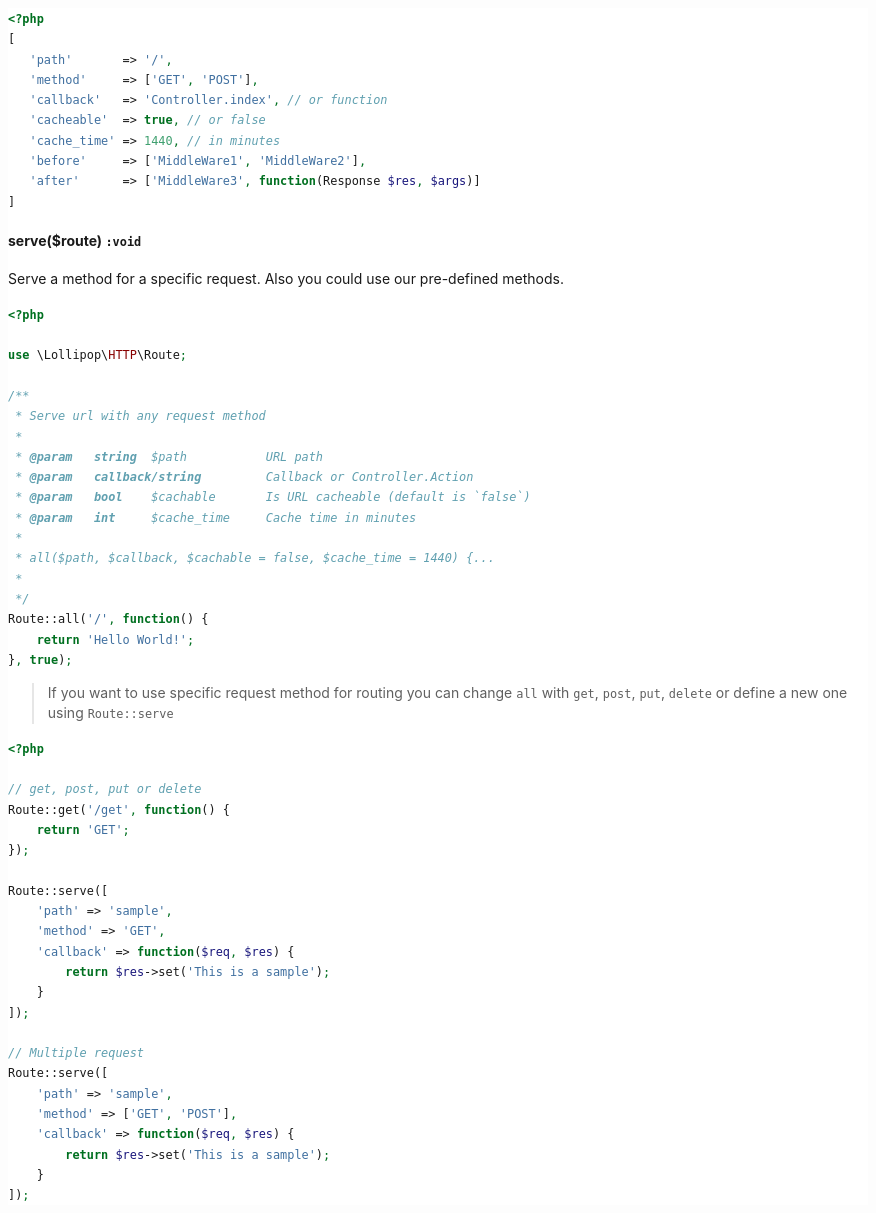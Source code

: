 ```php
<?php
[
   'path'       => '/',
   'method'     => ['GET', 'POST'],
   'callback'   => 'Controller.index', // or function
   'cacheable'  => true, // or false
   'cache_time' => 1440, // in minutes
   'before'     => ['MiddleWare1', 'MiddleWare2'],
   'after'      => ['MiddleWare3', function(Response $res, $args)]
]
```

#### serve($route) ```:void```

Serve a method for a specific request.
Also you could use our pre-defined methods.

```php
<?php

use \Lollipop\HTTP\Route;

/**
 * Serve url with any request method
 *
 * @param   string  $path           URL path
 * @param   callback/string         Callback or Controller.Action
 * @param   bool    $cachable       Is URL cacheable (default is `false`)
 * @param   int     $cache_time     Cache time in minutes
 *
 * all($path, $callback, $cachable = false, $cache_time = 1440) {...
 *
 */
Route::all('/', function() {
    return 'Hello World!';
}, true);

```
> If you want to use specific request method for routing you can change `all` with
`get`, `post`, `put`, `delete` or define a new one using `Route::serve`

```php
<?php

// get, post, put or delete
Route::get('/get', function() {
    return 'GET'; 
});

Route::serve([
    'path' => 'sample',
    'method' => 'GET',
    'callback' => function($req, $res) {
        return $res->set('This is a sample');
    }
]);

// Multiple request
Route::serve([
    'path' => 'sample',
    'method' => ['GET', 'POST'],
    'callback' => function($req, $res) {
        return $res->set('This is a sample');
    }
]);
```